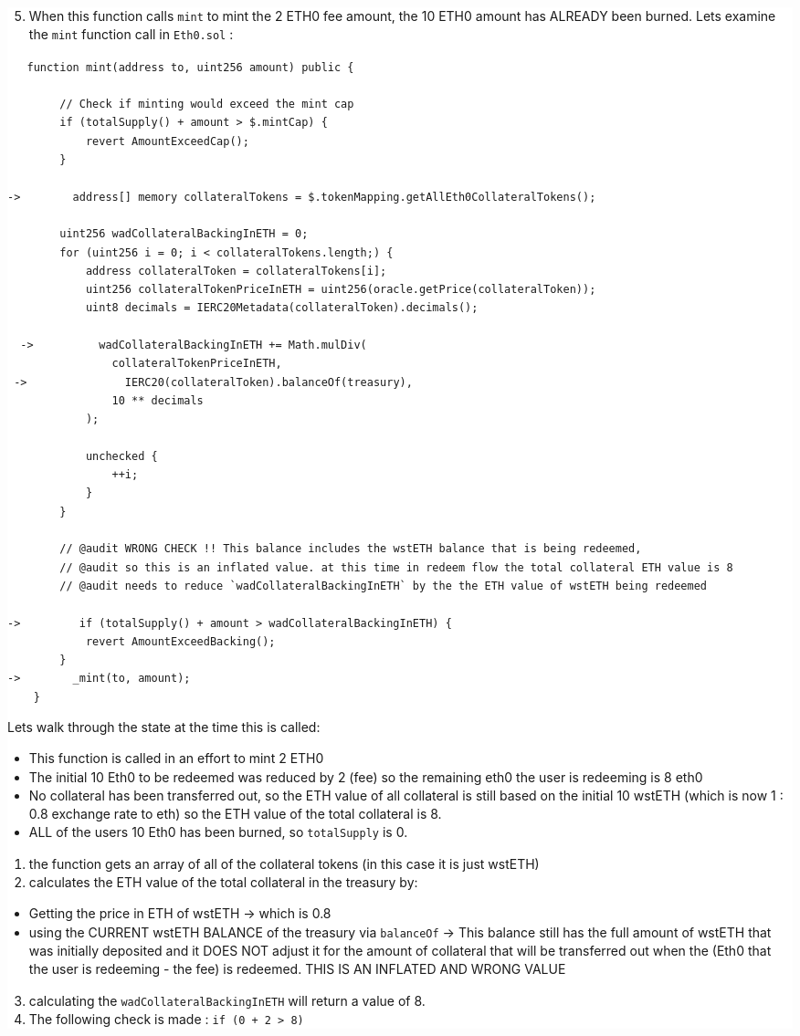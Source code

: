 5. When this function calls `mint` to mint the 2 ETH0 fee amount, the 10 ETH0 amount has ALREADY been burned. Lets examine the `mint` function call in `Eth0.sol` : 

```solidity
   function mint(address to, uint256 amount) public {

        // Check if minting would exceed the mint cap
        if (totalSupply() + amount > $.mintCap) {
            revert AmountExceedCap();
        }

->        address[] memory collateralTokens = $.tokenMapping.getAllEth0CollateralTokens();

        uint256 wadCollateralBackingInETH = 0;
        for (uint256 i = 0; i < collateralTokens.length;) {
            address collateralToken = collateralTokens[i];
            uint256 collateralTokenPriceInETH = uint256(oracle.getPrice(collateralToken));
            uint8 decimals = IERC20Metadata(collateralToken).decimals();
    
  ->          wadCollateralBackingInETH += Math.mulDiv(
                collateralTokenPriceInETH,
 ->               IERC20(collateralToken).balanceOf(treasury),
                10 ** decimals
            );

            unchecked {
                ++i;
            }
        }

        // @audit WRONG CHECK !! This balance includes the wstETH balance that is being redeemed,
        // @audit so this is an inflated value. at this time in redeem flow the total collateral ETH value is 8 
        // @audit needs to reduce `wadCollateralBackingInETH` by the the ETH value of wstETH being redeemed

->         if (totalSupply() + amount > wadCollateralBackingInETH) {
            revert AmountExceedBacking();
        }
->        _mint(to, amount);
    }
```

Lets walk through the state at the time this is called:
- This function is called in an effort to mint 2 ETH0 
- The initial 10 Eth0 to be redeemed was reduced by 2 (fee) so the remaining eth0 the user is redeeming is 8 eth0
- No collateral has been transferred out, so the ETH value of all collateral is still based on the initial 10 wstETH (which is now 1 : 0.8 exchange rate to eth) so the ETH value of the total collateral is 8.
- ALL of the users 10 Eth0 has been burned, so `totalSupply` is 0.

1. the function gets an array of all of the collateral tokens (in this case it is just wstETH) 
2. calculates the ETH value of the total collateral in the treasury by:
- Getting the price in ETH of wstETH -> which is 0.8 
- using the CURRENT wstETH BALANCE of the treasury via `balanceOf` -> This balance still has the full amount of wstETH that was initially deposited and it DOES NOT adjust it for the amount of collateral that will be transferred out when the (Eth0 that the user is redeeming - the fee) is redeemed. THIS IS AN INFLATED AND WRONG VALUE 
3. calculating the `wadCollateralBackingInETH` will return a value of 8.
4. The following check is made :
`if (0 + 2 > 8)`

